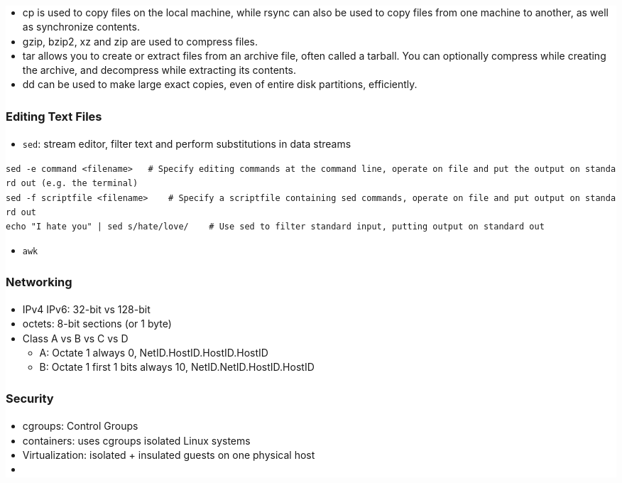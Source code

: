 - cp is used to copy files on the local machine, while rsync can also be used to copy files from one machine to another, as well as synchronize contents.
- gzip, bzip2, xz and zip are used to compress files.
- tar allows you to create or extract files from an archive file, often called a tarball. You can optionally compress while creating the archive, and decompress while extracting its contents.
- dd can be used to make large exact copies, even of entire disk partitions, efficiently.

### Editing Text Files
- `sed`: stream editor, filter text and perform substitutions in data streams
```
sed -e command <filename>   # Specify editing commands at the command line, operate on file and put the output on standard out (e.g. the terminal)
sed -f scriptfile <filename>    # Specify a scriptfile containing sed commands, operate on file and put output on standard out
echo "I hate you" | sed s/hate/love/    # Use sed to filter standard input, putting output on standard out
```
- `awk`

### Networking
- IPv4 IPv6: 32-bit vs 128-bit
- octets: 8-bit sections (or 1 byte)
- Class A vs B vs C vs D
  - A: Octate 1 always 0, NetID.HostID.HostID.HostID
  - B: Octate 1 first 1 bits always 10, NetID.NetID.HostID.HostID

### Security
- cgroups: Control Groups
- containers: uses cgroups isolated Linux systems
- Virtualization: isolated + insulated guests on one physical host
- 

